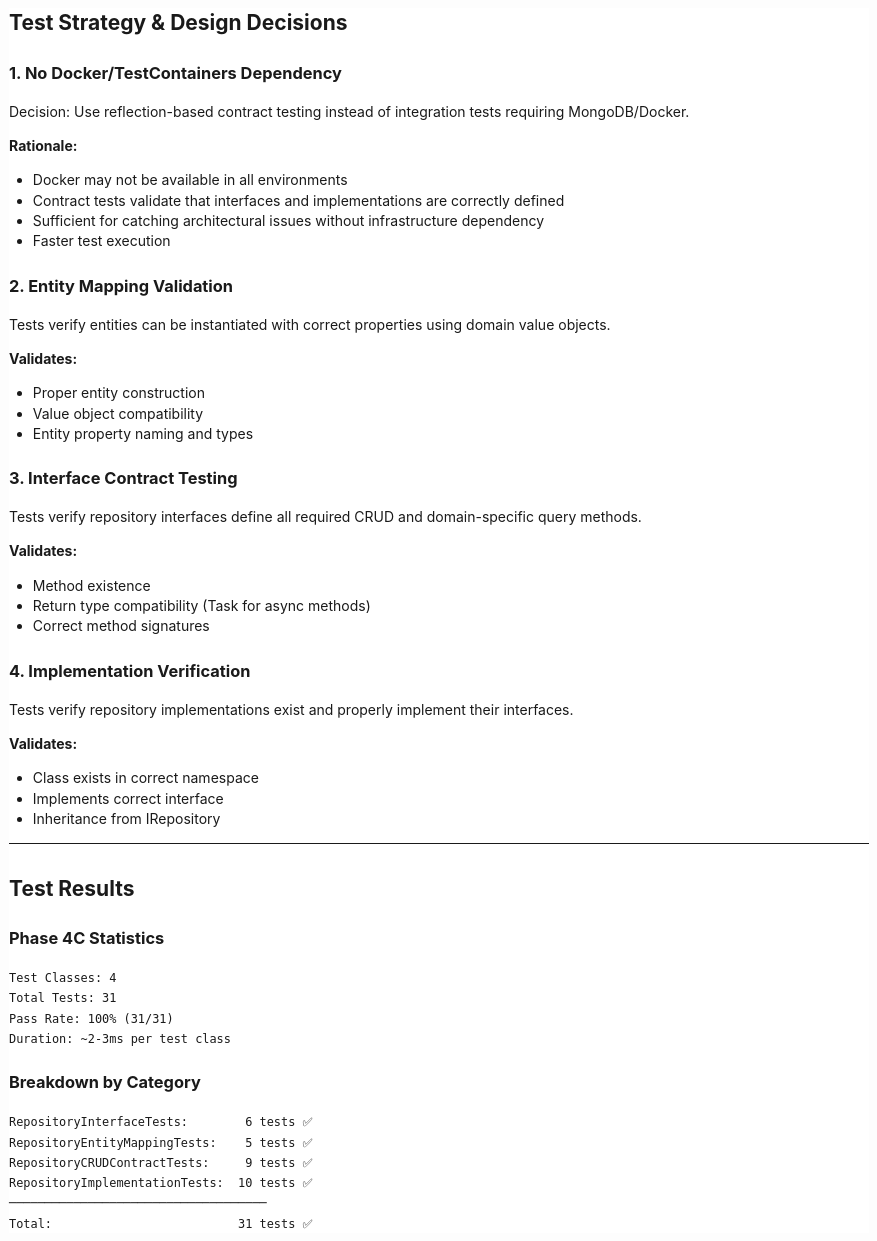 
## Test Strategy & Design Decisions

### 1. **No Docker/TestContainers Dependency**
Decision: Use reflection-based contract testing instead of integration tests requiring MongoDB/Docker.

**Rationale:**
- Docker may not be available in all environments
- Contract tests validate that interfaces and implementations are correctly defined
- Sufficient for catching architectural issues without infrastructure dependency
- Faster test execution

### 2. **Entity Mapping Validation**
Tests verify entities can be instantiated with correct properties using domain value objects.

**Validates:**
- Proper entity construction
- Value object compatibility
- Entity property naming and types

### 3. **Interface Contract Testing**
Tests verify repository interfaces define all required CRUD and domain-specific query methods.

**Validates:**
- Method existence
- Return type compatibility (Task for async methods)
- Correct method signatures

### 4. **Implementation Verification**
Tests verify repository implementations exist and properly implement their interfaces.

**Validates:**
- Class exists in correct namespace
- Implements correct interface
- Inheritance from IRepository<T>

---

## Test Results

### Phase 4C Statistics
```
Test Classes: 4
Total Tests: 31
Pass Rate: 100% (31/31)
Duration: ~2-3ms per test class
```

### Breakdown by Category
```
RepositoryInterfaceTests:        6 tests ✅
RepositoryEntityMappingTests:    5 tests ✅
RepositoryCRUDContractTests:     9 tests ✅
RepositoryImplementationTests:  10 tests ✅
────────────────────────────────────
Total:                          31 tests ✅
```

